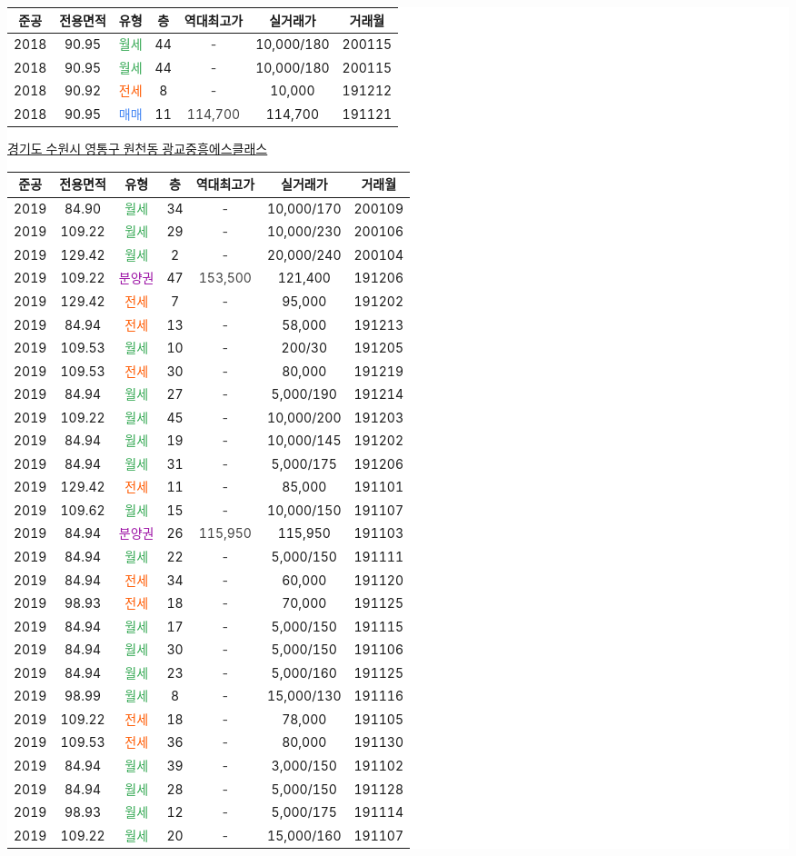 |준공|전용면적|유형|층|역대최고가|실거래가|거래월|
|:---:|:---:|:---:|:---:|:---:|:---:|:---:|
|2018|90.95|<span style="color:#34a853">월세</span>|44|<span style="color:#444444">-</span>|10,000/180|200115|
|2018|90.95|<span style="color:#34a853">월세</span>|44|<span style="color:#444444">-</span>|10,000/180|200115|
|2018|90.92|<span style="color:#ff5a00">전세</span>|8|<span style="color:#444444">-</span>|10,000|191212|
|2018|90.95|<span style="color:#4285f3">매매</span>|11|<span style="color:#444444">114,700</span>|114,700|191121|

[경기도 수원시 영통구 원천동 광교중흥에스클래스](https://search.naver.com/search.naver?query=%EA%B2%BD%EA%B8%B0%EB%8F%84+%EC%88%98%EC%9B%90%EC%8B%9C+%EC%98%81%ED%86%B5%EA%B5%AC+%EC%9B%90%EC%B2%9C%EB%8F%99+%EA%B4%91%EA%B5%90%EC%A4%91%ED%9D%A5%EC%97%90%EC%8A%A4%ED%81%B4%EB%9E%98%EC%8A%A4)

|준공|전용면적|유형|층|역대최고가|실거래가|거래월|
|:---:|:---:|:---:|:---:|:---:|:---:|:---:|
|2019|84.90|<span style="color:#34a853">월세</span>|34|<span style="color:#444444">-</span>|10,000/170|200109|
|2019|109.22|<span style="color:#34a853">월세</span>|29|<span style="color:#444444">-</span>|10,000/230|200106|
|2019|129.42|<span style="color:#34a853">월세</span>|2|<span style="color:#444444">-</span>|20,000/240|200104|
|2019|109.22|<span style="color:#9C11A5">분양권</span>|47|<span style="color:#444444">153,500</span>|121,400|191206|
|2019|129.42|<span style="color:#ff5a00">전세</span>|7|<span style="color:#444444">-</span>|95,000|191202|
|2019|84.94|<span style="color:#ff5a00">전세</span>|13|<span style="color:#444444">-</span>|58,000|191213|
|2019|109.53|<span style="color:#34a853">월세</span>|10|<span style="color:#444444">-</span>|200/30|191205|
|2019|109.53|<span style="color:#ff5a00">전세</span>|30|<span style="color:#444444">-</span>|80,000|191219|
|2019|84.94|<span style="color:#34a853">월세</span>|27|<span style="color:#444444">-</span>|5,000/190|191214|
|2019|109.22|<span style="color:#34a853">월세</span>|45|<span style="color:#444444">-</span>|10,000/200|191203|
|2019|84.94|<span style="color:#34a853">월세</span>|19|<span style="color:#444444">-</span>|10,000/145|191202|
|2019|84.94|<span style="color:#34a853">월세</span>|31|<span style="color:#444444">-</span>|5,000/175|191206|
|2019|129.42|<span style="color:#ff5a00">전세</span>|11|<span style="color:#444444">-</span>|85,000|191101|
|2019|109.62|<span style="color:#34a853">월세</span>|15|<span style="color:#444444">-</span>|10,000/150|191107|
|2019|84.94|<span style="color:#9C11A5">분양권</span>|26|<span style="color:#444444">115,950</span>|115,950|191103|
|2019|84.94|<span style="color:#34a853">월세</span>|22|<span style="color:#444444">-</span>|5,000/150|191111|
|2019|84.94|<span style="color:#ff5a00">전세</span>|34|<span style="color:#444444">-</span>|60,000|191120|
|2019|98.93|<span style="color:#ff5a00">전세</span>|18|<span style="color:#444444">-</span>|70,000|191125|
|2019|84.94|<span style="color:#34a853">월세</span>|17|<span style="color:#444444">-</span>|5,000/150|191115|
|2019|84.94|<span style="color:#34a853">월세</span>|30|<span style="color:#444444">-</span>|5,000/150|191106|
|2019|84.94|<span style="color:#34a853">월세</span>|23|<span style="color:#444444">-</span>|5,000/160|191125|
|2019|98.99|<span style="color:#34a853">월세</span>|8|<span style="color:#444444">-</span>|15,000/130|191116|
|2019|109.22|<span style="color:#ff5a00">전세</span>|18|<span style="color:#444444">-</span>|78,000|191105|
|2019|109.53|<span style="color:#ff5a00">전세</span>|36|<span style="color:#444444">-</span>|80,000|191130|
|2019|84.94|<span style="color:#34a853">월세</span>|39|<span style="color:#444444">-</span>|3,000/150|191102|
|2019|84.94|<span style="color:#34a853">월세</span>|28|<span style="color:#444444">-</span>|5,000/150|191128|
|2019|98.93|<span style="color:#34a853">월세</span>|12|<span style="color:#444444">-</span>|5,000/175|191114|
|2019|109.22|<span style="color:#34a853">월세</span>|20|<span style="color:#444444">-</span>|15,000/160|191107|